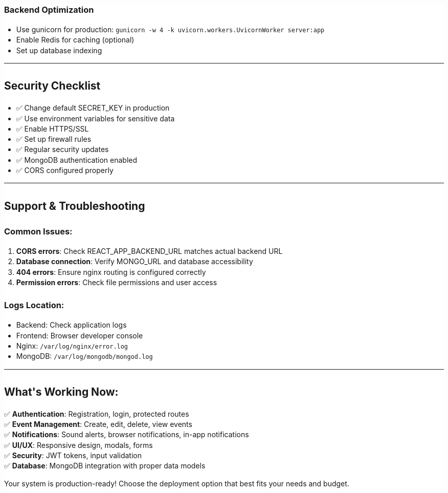 ### **Backend Optimization**
- Use gunicorn for production: `gunicorn -w 4 -k uvicorn.workers.UvicornWorker server:app`
- Enable Redis for caching (optional)
- Set up database indexing

---

## **Security Checklist**

- ✅ Change default SECRET_KEY in production
- ✅ Use environment variables for sensitive data
- ✅ Enable HTTPS/SSL
- ✅ Set up firewall rules
- ✅ Regular security updates
- ✅ MongoDB authentication enabled
- ✅ CORS configured properly

---

## **Support & Troubleshooting**

### **Common Issues:**
1. **CORS errors**: Check REACT_APP_BACKEND_URL matches actual backend URL
2. **Database connection**: Verify MONGO_URL and database accessibility
3. **404 errors**: Ensure nginx routing is configured correctly
4. **Permission errors**: Check file permissions and user access

### **Logs Location:**
- Backend: Check application logs
- Frontend: Browser developer console
- Nginx: `/var/log/nginx/error.log`
- MongoDB: `/var/log/mongodb/mongod.log`

---

## **What's Working Now:**

✅ **Authentication**: Registration, login, protected routes  
✅ **Event Management**: Create, edit, delete, view events  
✅ **Notifications**: Sound alerts, browser notifications, in-app notifications  
✅ **UI/UX**: Responsive design, modals, forms  
✅ **Security**: JWT tokens, input validation  
✅ **Database**: MongoDB integration with proper data models  

Your system is production-ready! Choose the deployment option that best fits your needs and budget.